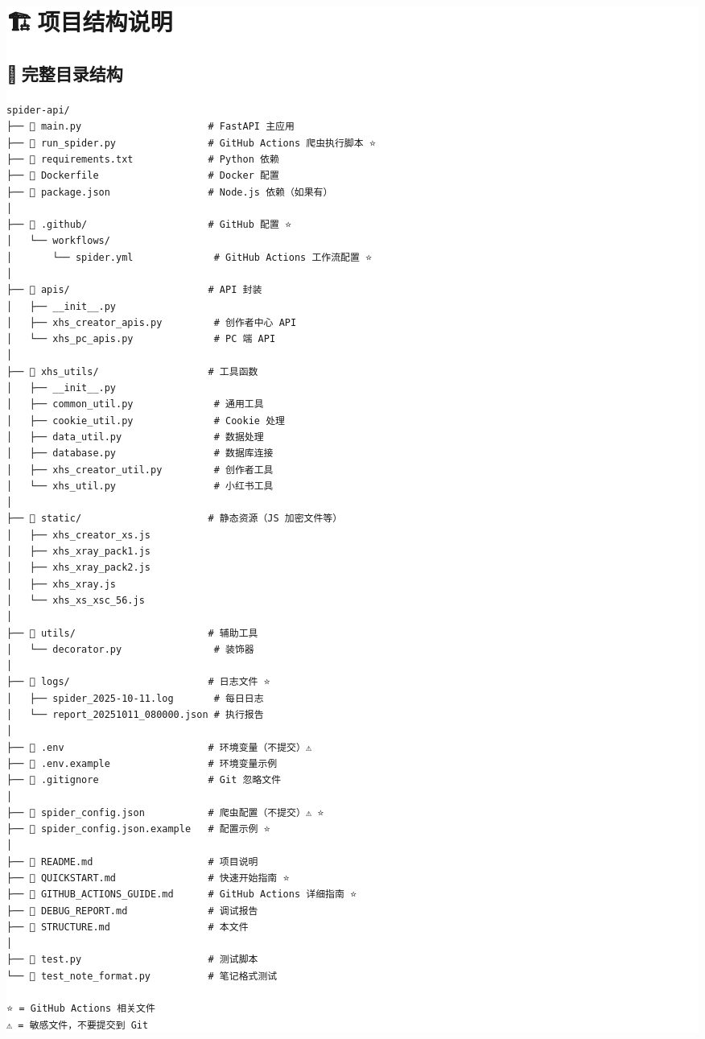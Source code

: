 # 🏗️ 项目结构说明

## 📁 完整目录结构

```
spider-api/
├── 📄 main.py                      # FastAPI 主应用
├── 📄 run_spider.py                # GitHub Actions 爬虫执行脚本 ⭐
├── 📄 requirements.txt             # Python 依赖
├── 📄 Dockerfile                   # Docker 配置
├── 📄 package.json                 # Node.js 依赖（如果有）
│
├── 📁 .github/                     # GitHub 配置 ⭐
│   └── workflows/
│       └── spider.yml              # GitHub Actions 工作流配置 ⭐
│
├── 📁 apis/                        # API 封装
│   ├── __init__.py
│   ├── xhs_creator_apis.py         # 创作者中心 API
│   └── xhs_pc_apis.py              # PC 端 API
│
├── 📁 xhs_utils/                   # 工具函数
│   ├── __init__.py
│   ├── common_util.py              # 通用工具
│   ├── cookie_util.py              # Cookie 处理
│   ├── data_util.py                # 数据处理
│   ├── database.py                 # 数据库连接
│   ├── xhs_creator_util.py         # 创作者工具
│   └── xhs_util.py                 # 小红书工具
│
├── 📁 static/                      # 静态资源（JS 加密文件等）
│   ├── xhs_creator_xs.js
│   ├── xhs_xray_pack1.js
│   ├── xhs_xray_pack2.js
│   ├── xhs_xray.js
│   └── xhs_xs_xsc_56.js
│
├── 📁 utils/                       # 辅助工具
│   └── decorator.py                # 装饰器
│
├── 📁 logs/                        # 日志文件 ⭐
│   ├── spider_2025-10-11.log       # 每日日志
│   └── report_20251011_080000.json # 执行报告
│
├── 📄 .env                         # 环境变量（不提交）⚠️
├── 📄 .env.example                 # 环境变量示例
├── 📄 .gitignore                   # Git 忽略文件
│
├── 📄 spider_config.json           # 爬虫配置（不提交）⚠️ ⭐
├── 📄 spider_config.json.example   # 配置示例 ⭐
│
├── 📄 README.md                    # 项目说明
├── 📄 QUICKSTART.md                # 快速开始指南 ⭐
├── 📄 GITHUB_ACTIONS_GUIDE.md      # GitHub Actions 详细指南 ⭐
├── 📄 DEBUG_REPORT.md              # 调试报告
├── 📄 STRUCTURE.md                 # 本文件
│
├── 📄 test.py                      # 测试脚本
└── 📄 test_note_format.py          # 笔记格式测试

⭐ = GitHub Actions 相关文件
⚠️ = 敏感文件，不要提交到 Git
```